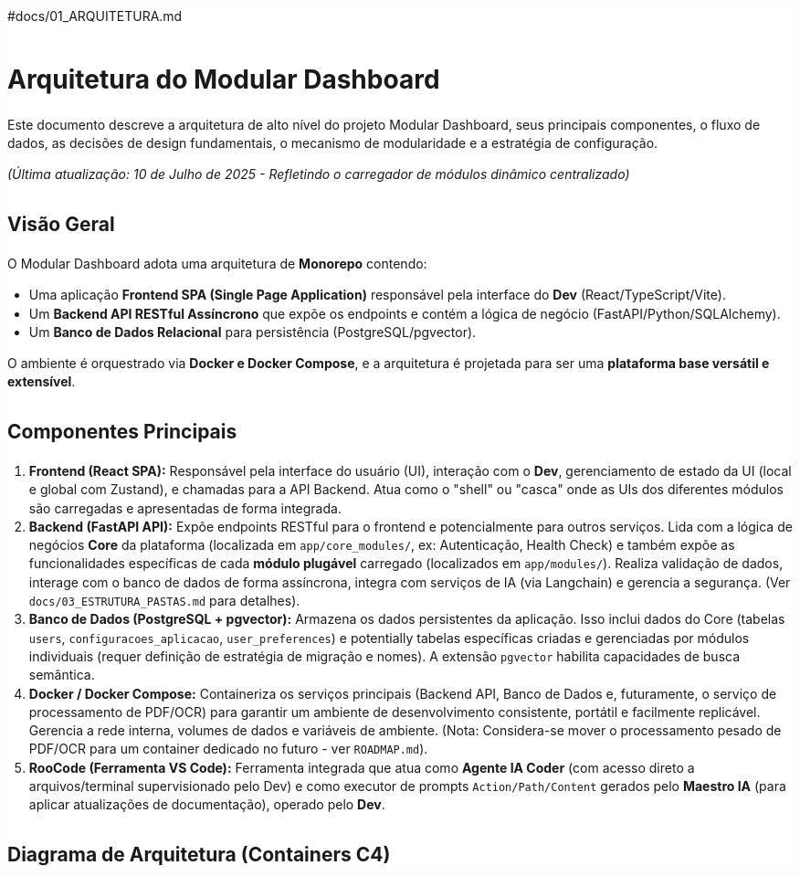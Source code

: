 #docs/01_ARQUITETURA.md
# Arquitetura do Modular Dashboard

Este documento descreve a arquitetura de alto nível do projeto Modular Dashboard, seus principais componentes, o fluxo de dados, as decisões de design fundamentais, o mecanismo de modularidade e a estratégia de configuração.

*(Última atualização: 10 de Julho de 2025 - Refletindo o carregador de módulos dinâmico centralizado)*

## Visão Geral

O Modular Dashboard adota uma arquitetura de **Monorepo** contendo:
* Uma aplicação **Frontend SPA (Single Page Application)** responsável pela interface do **Dev** (React/TypeScript/Vite).
* Um **Backend API RESTful Assíncrono** que expõe os endpoints e contém a lógica de negócio (FastAPI/Python/SQLAlchemy).
* Um **Banco de Dados Relacional** para persistência (PostgreSQL/pgvector).

O ambiente é orquestrado via **Docker e Docker Compose**, e a arquitetura é projetada para ser uma **plataforma base versátil e extensível**.

## Componentes Principais

1.  **Frontend (React SPA):** Responsável pela interface do usuário (UI), interação com o **Dev**, gerenciamento de estado da UI (local e global com Zustand), e chamadas para a API Backend. Atua como o "shell" ou "casca" onde as UIs dos diferentes módulos são carregadas e apresentadas de forma integrada.
2.  **Backend (FastAPI API):** Expõe endpoints RESTful para o frontend e potencialmente para outros serviços. Lida com a lógica de negócios **Core** da plataforma (localizada em `app/core_modules/`, ex: Autenticação, Health Check) e também expõe as funcionalidades específicas de cada **módulo plugável** carregado (localizados em `app/modules/`). Realiza validação de dados, interage com o banco de dados de forma assíncrona, integra com serviços de IA (via Langchain) e gerencia a segurança. (Ver `docs/03_ESTRUTURA_PASTAS.md` para detalhes).
3.  **Banco de Dados (PostgreSQL + pgvector):** Armazena os dados persistentes da aplicação. Isso inclui dados do Core (tabelas `users`, `configuracoes_aplicacao`, `user_preferences`) e potentially tabelas específicas criadas e gerenciadas por módulos individuais (requer definição de estratégia de migração e nomes). A extensão `pgvector` habilita capacidades de busca semântica.
4.  **Docker / Docker Compose:** Containeriza os serviços principais (Backend API, Banco de Dados e, futuramente, o serviço de processamento de PDF/OCR) para garantir um ambiente de desenvolvimento consistente, portátil e facilmente replicável. Gerencia a rede interna, volumes de dados e variáveis de ambiente. (Nota: Considera-se mover o processamento pesado de PDF/OCR para um container dedicado no futuro - ver `ROADMAP.md`).
5.  **RooCode (Ferramenta VS Code):** Ferramenta integrada que atua como **Agente IA Coder** (com acesso direto a arquivos/terminal supervisionado pelo Dev) e como executor de prompts `Action/Path/Content` gerados pelo **Maestro IA** (para aplicar atualizações de documentação), operado pelo **Dev**.

## Diagrama de Arquitetura (Containers C4)
